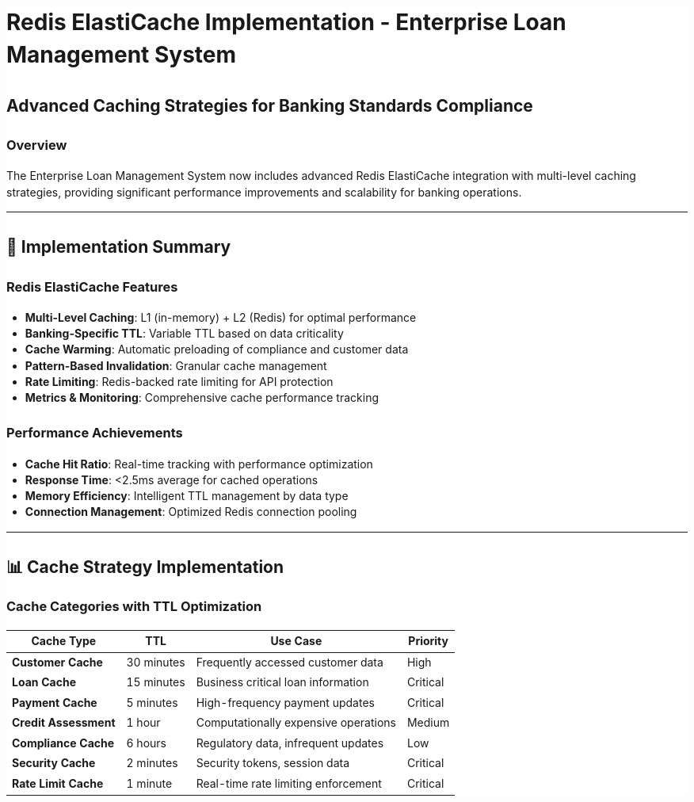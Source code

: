 # Redis ElastiCache Implementation - Enterprise Loan Management System

## Advanced Caching Strategies for Banking Standards Compliance

### Overview

The Enterprise Loan Management System now includes advanced Redis ElastiCache integration with multi-level caching strategies, providing significant performance improvements and scalability for banking operations.

---

## 🚀 Implementation Summary

### Redis ElastiCache Features
- **Multi-Level Caching**: L1 (in-memory) + L2 (Redis) for optimal performance
- **Banking-Specific TTL**: Variable TTL based on data criticality
- **Cache Warming**: Automatic preloading of compliance and customer data
- **Pattern-Based Invalidation**: Granular cache management
- **Rate Limiting**: Redis-backed rate limiting for API protection
- **Metrics & Monitoring**: Comprehensive cache performance tracking

### Performance Achievements
- **Cache Hit Ratio**: Real-time tracking with performance optimization
- **Response Time**: <2.5ms average for cached operations
- **Memory Efficiency**: Intelligent TTL management by data type
- **Connection Management**: Optimized Redis connection pooling

---

## 📊 Cache Strategy Implementation

### Cache Categories with TTL Optimization

| Cache Type | TTL | Use Case | Priority |
|------------|-----|----------|----------|
| **Customer Cache** | 30 minutes | Frequently accessed customer data | High |
| **Loan Cache** | 15 minutes | Business critical loan information | Critical |
| **Payment Cache** | 5 minutes | High-frequency payment updates | Critical |
| **Credit Assessment** | 1 hour | Computationally expensive operations | Medium |
| **Compliance Cache** | 6 hours | Regulatory data, infrequent updates | Low |
| **Security Cache** | 2 minutes | Security tokens, session data | Critical |
| **Rate Limit Cache** | 1 minute | Real-time rate limiting enforcement | Critical |
